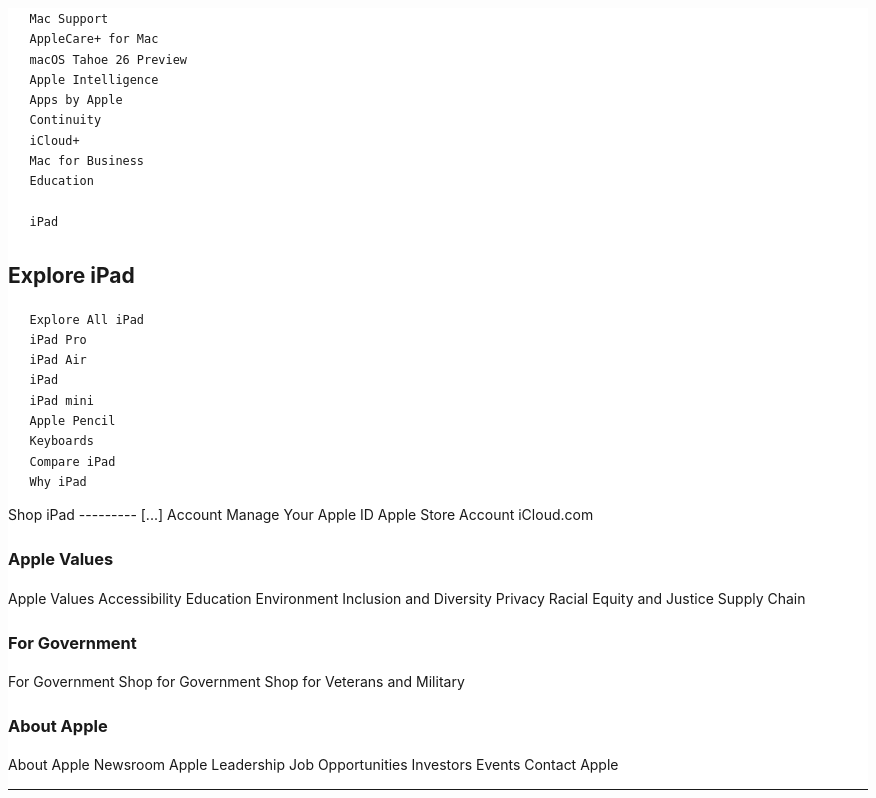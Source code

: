        Mac Support
       AppleCare+ for Mac
       macOS Tahoe 26 Preview
       Apple Intelligence
       Apps by Apple
       Continuity
       iCloud+
       Mac for Business
       Education

       iPad

Explore iPad
------------

       Explore All iPad
       iPad Pro
       iPad Air
       iPad
       iPad mini
       Apple Pencil
       Keyboards
       Compare iPad
       Why iPad

Shop iPad
--------- [...] Account
   Manage Your Apple ID
   Apple Store Account
   iCloud.com

### Apple Values

Apple Values
   Accessibility
   Education
   Environment
   Inclusion and Diversity
   Privacy
   Racial Equity and Justice
   Supply Chain

### For Government

For Government
   Shop for Government
   Shop for Veterans and Military

### About Apple

About Apple
   Newsroom
   Apple Leadership
   Job Opportunities
   Investors
   Events
   Contact Apple

---